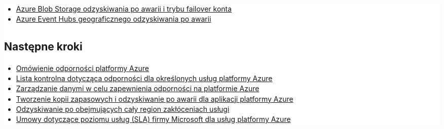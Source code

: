   * [Azure Blob Storage odzyskiwania po awarii i trybu failover konta](../storage/common/storage-disaster-recovery-guidance.md)
  * [Azure Event Hubs geograficznego odzyskiwania po awarii](../event-hubs/event-hubs-geo-dr.md)

## <a name="next-steps"></a>Następne kroki

* [Omówienie odporności platformy Azure](/azure/architecture/framework/resiliency/overview)
* [Lista kontrolna dotycząca odporności dla określonych usług platformy Azure](/azure/architecture/checklist/resiliency-per-service)
* [Zarządzanie danymi w celu zapewnienia odporności na platformie Azure](/azure/architecture/framework/resiliency/data-management)
* [Tworzenie kopii zapasowych i odzyskiwanie po awarii dla aplikacji platformy Azure](/azure/architecture/framework/resiliency/backup-and-recovery)
* [Odzyskiwanie po obejmujących cały region zakłóceniach usługi](/azure/architecture/resiliency/recovery-loss-azure-region)
* [Umowy dotyczące poziomu usług (SLA) firmy Microsoft dla usług platformy Azure](https://azure.microsoft.com/support/legal/sla/)
